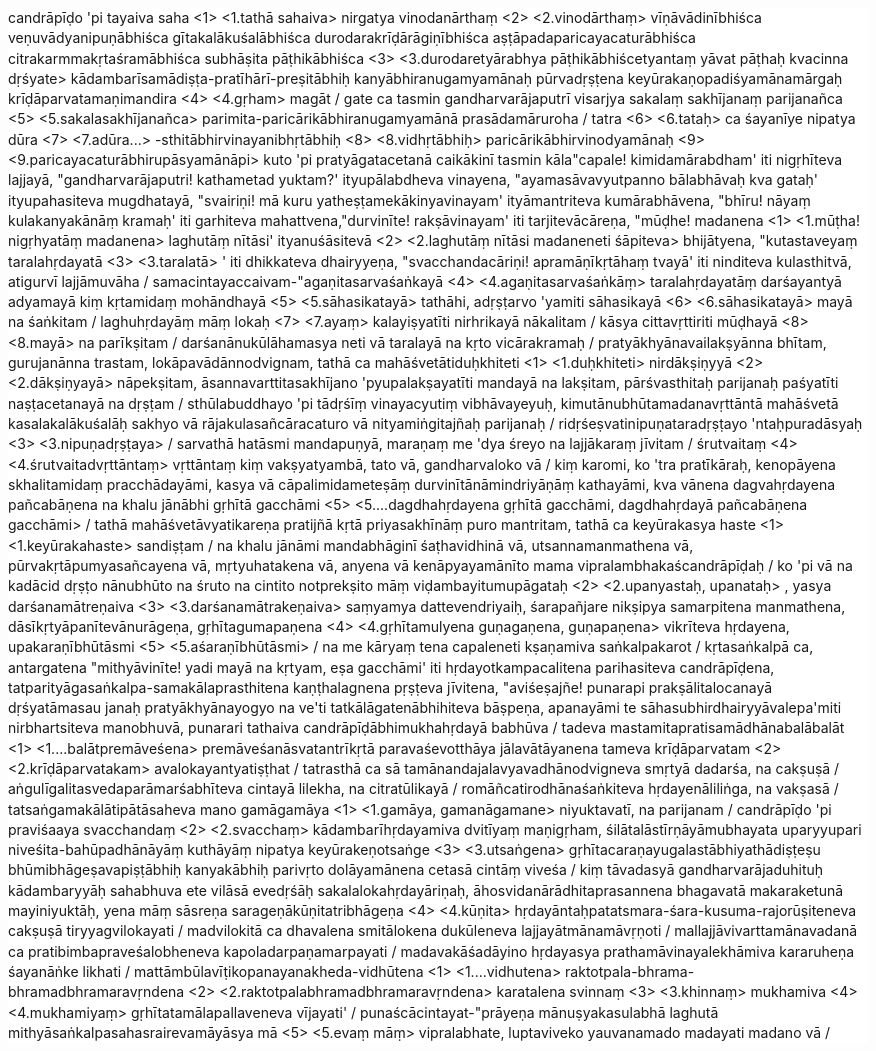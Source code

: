 candrāpīḍo 'pi tayaiva saha <1> <1.tathā sahaiva> nirgatya vinodanārthaṃ <2> <2.vinodārthaṃ> vīṇāvādinībhiśca veṇuvādyanipuṇābhiśca gītakalākuśalābhiśca durodarakrīḍārāgiṇībhiśca aṣṭāpadaparicayacaturābhiśca citrakarmmakṛtaśramābhiśca subhāṣita pāṭhikābhiśca <3> <3.durodaretyārabhya pāṭhikābhiścetyantaṃ yāvat pāṭhaḥ kvacinna dṛśyate> kādambarīsamādiṣṭa-pratīhārī-preṣitābhiḥ kanyābhiranugamyamānaḥ pūrvadṛṣṭena keyūrakaṇopadiśyamānamārgaḥ krīḍāparvatamaṇimandira <4> <4.gṛham> magāt / gate ca tasmin gandharvarājaputrī visarjya sakalaṃ sakhījanaṃ parijanañca <5> <5.sakalasakhījanañca> parimita-paricārikābhiranugamyamānā prasādamāruroha / tatra <6> <6.tataḥ> ca śayanīye nipatya dūra <7> <7.adūra...> -sthitābhirvinayanibhṛtābhiḥ <8> <8.vidhṛtābhiḥ> paricārikābhirvinodyamānaḥ <9> <9.paricayacaturābhirupāsyamānāpi> kuto 'pi pratyāgatacetanā caikākinī tasmin kāla"capale! kimidamārabdham' iti nigṛhīteva lajjayā, "gandharvarājaputri! kathametad yuktam?' ityupālabdheva vinayena, "ayamasāvavyutpanno bālabhāvaḥ kva gataḥ' ityupahasiteva mugdhatayā, "svairiṇi! mā kuru yatheṣṭamekākinyavinayam' ityāmantriteva kumārabhāvena, "bhīru! nāyaṃ kulakanyakānāṃ kramaḥ' iti garhiteva mahattvena,"durvinīte! rakṣāvinayam' iti tarjitevācāreṇa, "mūḍhe! madanena <1> <1.mūṭha! nigṛhyatāṃ madanena> laghutāṃ nītāsi' ityanuśāsitevā <2> <2.laghutāṃ nītāsi madaneneti śāpiteva> bhijātyena, "kutastaveyaṃ taralahṛdayatā <3> <3.taralatā> ' iti dhikkateva dhairyyeṇa, "svacchandacāriṇi! apramāṇīkṛtāhaṃ tvayā' iti ninditeva kulasthitvā, atigurvī lajjāmuvāha / samacintayaccaivam-"agaṇitasarvaśaṅkayā <4> <4.agaṇitasarvaśaṅkāṃ> taralahṛdayatāṃ darśayantyā adyamayā kiṃ kṛtamidaṃ mohāndhayā <5> <5.sāhasikatayā> tathāhi, adṛṣṭarvo 'yamiti sāhasikayā <6> <6.sāhasikatayā> mayā na śaṅkitam / laghuhṛdayāṃ māṃ lokaḥ <7> <7.ayaṃ> kalayiṣyatīti nirhrikayā nākalitam / kāsya cittavṛttiriti mūḍhayā <8> <8.mayā> na parīkṣitam / darśanānukūlāhamasya neti vā taralayā na kṛto vicārakramaḥ / pratyākhyānavailakṣyānna bhītam, gurujanānna trastam, lokāpavādānnodvignam, tathā ca mahāśvetātiduḥkhiteti <1> <1.duḥkhiteti> nirdākṣiṇyyā <2> <2.dākṣiṇyayā> nāpekṣitam, āsannavarttitasakhījano 'pyupalakṣayatīti mandayā na lakṣitam, pārśvasthitaḥ parijanaḥ paśyatīti naṣṭacetanayā na dṛṣṭam / sthūlabuddhayo 'pi tādṛśīṃ vinayacyutiṃ vibhāvayeyuḥ, kimutānubhūtamadanavṛttāntā mahāśvetā kasalakalākuśalāḥ sakhyo vā rājakulasañcāracaturo vā nityamiṅgitajñaḥ parijanaḥ / ridṛśeṣvatinipuṇataradṛṣṭayo 'ntaḥpuradāsyaḥ <3> <3.nipuṇadṛṣṭaya> / sarvathā hatāsmi mandapuṇyā, maraṇaṃ me 'dya śreyo na lajjākaraṃ jīvitam / śrutvaitaṃ <4> <4.śrutvaitadvṛttāntaṃ> vṛttāntaṃ kiṃ vakṣyatyambā, tato vā, gandharvaloko vā / kiṃ karomi, ko 'tra pratīkāraḥ, kenopāyena skhalitamidaṃ pracchādayāmi, kasya vā cāpalimidameteṣāṃ durvinītānāmindriyāṇāṃ kathayāmi, kva vānena dagvahṛdayena pañcabāṇena na khalu jānābhi gṛhītā gacchāmi <5> <5....dagdhahṛdayena gṛhītā gacchāmi, dagdhahṛdayā pañcabāṇena gacchāmi> / tathā mahāśvetāvyatikareṇa pratijñā kṛtā priyasakhīnāṃ puro mantritam, tathā ca keyūrakasya haste <1> <1.keyūrakahaste> sandiṣṭam / na khalu jānāmi mandabhāginī śaṭhavidhinā vā, utsannamanmathena vā, pūrvakṛtāpumyasañcayena vā, mṛtyuhatakena vā, anyena vā kenāpyayamānīto mama vipralambhakaścandrāpīḍaḥ / ko 'pi vā na kadācid dṛṣṭo nānubhūto na śruto na cintito notprekṣito māṃ viḍambayitumupāgataḥ <2> <2.upanyastaḥ, upanataḥ> , yasya darśanamātreṇaiva <3> <3.darśanamātrakeṇaiva> saṃyamya dattevendriyaiḥ, śarapañjare nikṣipya samarpitena manmathena, dāsīkṛtyāpanītevānurāgeṇa, gṛhītagumapaṇena <4> <4.gṛhītamulyena guṇagaṇena, guṇapaṇena> vikrīteva hṛdayena, upakaraṇībhūtāsmi <5> <5.aśaraṇībhūtāsmi> / na me kāryaṃ tena capaleneti kṣaṇamiva saṅkalpakarot / kṛtasaṅkalpā ca, antargatena "mithyāvinīte! yadi mayā na kṛtyam, eṣa gacchāmi' iti hṛdayotkampacalitena parihasiteva candrāpīḍena, tatparityāgasaṅkalpa-samakālaprasthitena kaṇṭhalagnena pṛṣṭeva jīvitena, "aviśeṣajñe! punarapi prakṣālitalocanayā dṛśyatāmasau janaḥ pratyākhyānayogyo na ve'ti tatkālāgatenābhihiteva bāṣpeṇa, apanayāmi te sāhasubhirdhairyyāvalepa'miti nirbhartsiteva manobhuvā, punarari tathaiva candrāpīḍābhimukhahṛdayā babhūva / tadeva mastamitapratisamādhānabalābalāt <1> <1....balātpremāveśena> premāveśanāsvatantrīkṛtā paravaśevotthāya jālavātāyanena tameva krīḍāparvatam <2> <2.krīḍāparvatakam> avalokayantyatiṣṭhat / tatrasthā ca sā tamānandajalavyavadhānodvigneva smṛtyā dadarśa, na cakṣuṣā / aṅgulīgalitasvedaparāmarśabhīteva cintayā lilekha, na citratūlikayā / romāñcatirodhānaśaṅkiteva hṛdayenāliliṅga, na vakṣasā / tatsaṅgamakālātipātāsaheva mano gamāgamāya <1> <1.gamāya, gamanāgamane> niyuktavatī, na parijanam / candrāpīḍo 'pi praviśaaya svacchandaṃ <2> <2.svacchaṃ> kādambarīhṛdayamiva dvitīyaṃ maṇigṛham, śilātalāstīrṇāyāmubhayata uparyyupari niveśita-bahūpadhānāyāṃ kuthāyāṃ nipatya keyūrakeṇotsaṅge <3> <3.utsaṅgena> gṛhītacaraṇayugalastābhiyathādiṣṭeṣu bhūmibhāgeṣavapiṣṭābhiḥ kanyakābhiḥ parivṛto dolāyamānena cetasā cintāṃ viveśa / kiṃ tāvadasyā gandharvarājaduhituḥ kādambaryyāḥ sahabhuva ete vilāsā evedṛśāḥ sakalalokahṛdayāriṇaḥ, āhosvidanārādhitaprasannena bhagavatā makaraketunā mayiniyuktāḥ, yena māṃ sāsreṇa sarageṇākūṇitatribhāgeṇa <4> <4.kūṇita> hṛdayāntaḥpatatsmara-śara-kusuma-rajorūṣiteneva cakṣuṣā tiryyagvilokayati / madvilokitā ca dhavalena smitālokena dukūleneva lajjayātmānamāvṛṇoti / mallajjāvivarttamānavadanā ca pratibimbapraveśalobheneva kapoladarpaṇamarpayati / madavakāśadāyino hṛdayasya prathamāvinayalekhāmiva kararuheṇa śayanāṅke likhati / mattāmbūlavīṭikopanayanakheda-vidhūtena <1> <1....vidhutena> raktotpala-bhrama-bhramadbhramaravṛndena <2> <2.raktotpalabhramadbhramaravṛndena> karatalena svinnaṃ <3> <3.khinnaṃ> mukhamiva <4> <4.mukhamiyaṃ> gṛhītatamālapallaveneva vījayati' / punaścācintayat-"prāyeṇa mānuṣyakasulabhā laghutā mithyāsaṅkalpasahasrairevamāyāsya mā <5> <5.evaṃ māṃ> vipralabhate, luptaviveko yauvanamado madayati madano vā /
